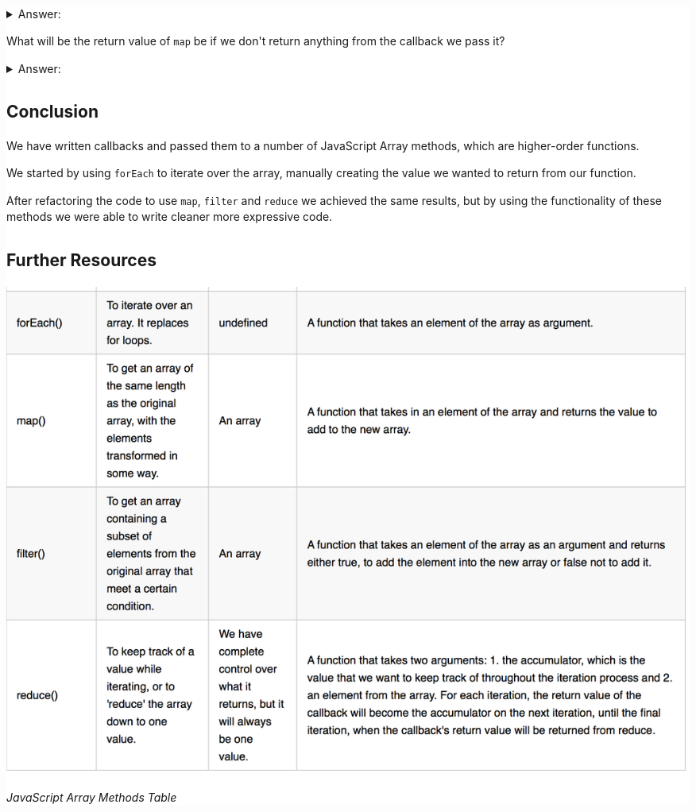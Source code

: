 <details><summary>Answer:</summary></details>

What will be the return value of `map` be if we don't return anything from the callback we pass it?

<details><summary>Answer:</summary></details>


## Conclusion

We have written callbacks and passed them to a number of JavaScript Array methods, which are higher-order functions.

We started by using `forEach` to iterate over the array, manually creating the value we wanted to return from our function.

After refactoring the code to use `map`, `filter` and `reduce` we achieved the same results, but by using the functionality of these methods we were able to write cleaner more expressive code.

## Further Resources

![Array Methods Table](images/enumeration_table.png)

*JavaScript Array Methods Table*
